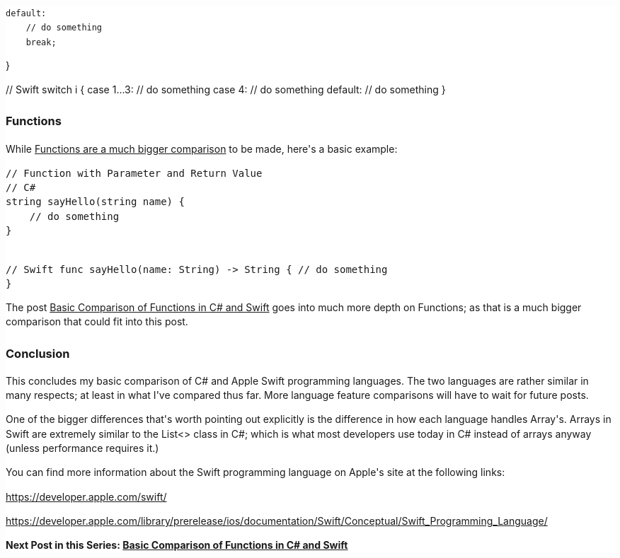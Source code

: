     default:
        // do something
        break;
}

// Swift
switch i {
    case 1...3:
        // do something
    case 4:
        // do something
    default:
        // do something
}</pre>
<h3>Functions</h3>
<p>While <a href="http://pietschsoft.com/post/2014/06/07/Basic-Comparison-of-Functions-in-C-and-Apple-Swift-Programming-Language">Functions are a much bigger comparison</a> to be made, here's a basic example:</p>
<pre class="brush: c-sharp; first-line: 1; tab-size: 4; toolbar: false; ">// Function with Parameter and Return Value
// C#
string sayHello(string name) {
    // do something
}

// Swift
func sayHello(name: String) -&gt; String {
    // do something
}</pre>
<p>The post <a href="http://pietschsoft.com/post/2014/06/07/Basic-Comparison-of-Functions-in-C-and-Apple-Swift-Programming-Language">Basic Comparison of Functions in C# and Swift</a> goes into much more depth on Functions; as that is a much bigger comparison that could fit into this post.</p>
<h3>Conclusion</h3>
<p>This concludes my basic comparison of C# and Apple Swift programming languages. The two languages are rather similar in many respects; at least in what I've compared thus far. More language feature comparisons will have to wait for future posts.</p>
<p>One of the bigger differences that's worth pointing out explicitly is the difference in how each language handles Array's. Arrays in Swift are extremely similar to the List&lt;&gt; class in C#; which is what most developers use today in C# instead of arrays anyway (unless performance requires it.)</p>
<p>You can find more information about the Swift programming language on Apple's site at the following links:</p>
<p><a href="https://developer.apple.com/swift/">https://developer.apple.com/swift/</a></p>
<p><a href="https://developer.apple.com/library/prerelease/ios/documentation/Swift/Conceptual/Swift_Programming_Language/">https://developer.apple.com/library/prerelease/ios/documentation/Swift/Conceptual/Swift_Programming_Language/</a></p>
<p><strong>Next Post in this Series: <a href="http://pietschsoft.com/post/2014/06/07/Basic-Comparison-of-Functions-in-C-and-Apple-Swift-Programming-Language">Basic Comparison of Functions in C# and Swift</a></strong></p>
